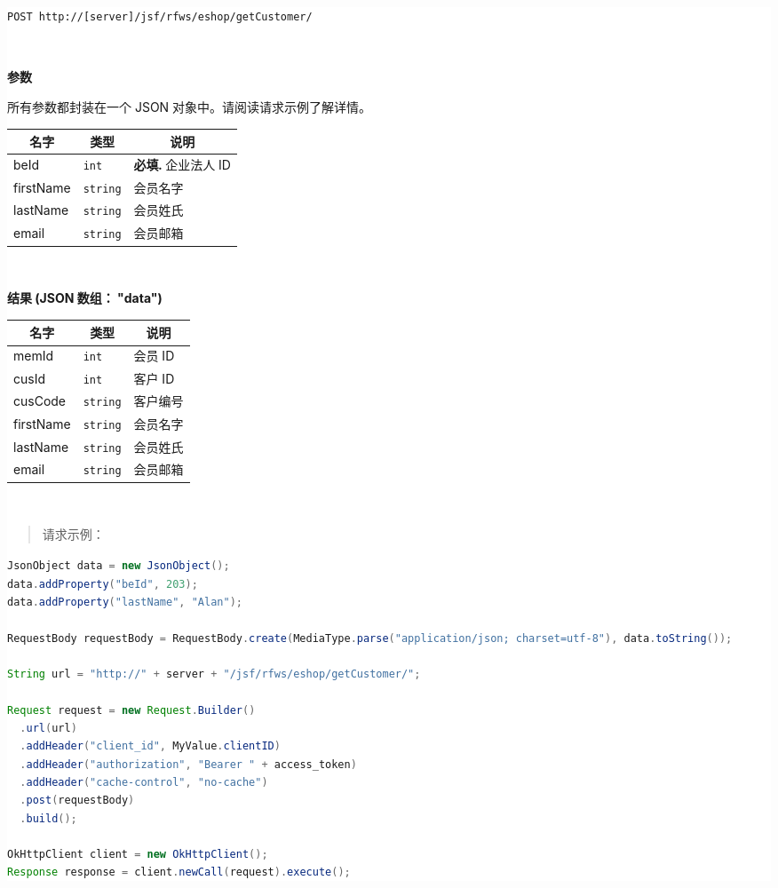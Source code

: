 `POST http://[server]/jsf/rfws/eshop/getCustomer/`

<br/>

**参数**

所有参数都封装在一个 JSON 对象中。请阅读请求示例了解详情。

| 名字      | 类型     | 说明                      |
| --------- | -------- | -------------------------------- |
| beId      | `int`    | **必填.** 企业法人 ID |
| firstName | `string` | 会员名字                |
| lastName  | `string` | 会员姓氏                 |
| email     | `string` | 会员邮箱                     |

<br/>

**结果 (JSON 数组： "data")**

| 名字      | 类型     | 说明       |
| --------- | -------- | ----------------- |
| memId     | `int`    | 会员 ID         |
| cusId     | `int`    | 客户 ID       |
| cusCode   | `string` | 客户编号     |
| firstName | `string` | 会员名字 |
| lastName  | `string` | 会员姓氏  |
| email     | `string` | 会员邮箱      |

<br/>

> 请求示例：

```java
JsonObject data = new JsonObject();
data.addProperty("beId", 203);
data.addProperty("lastName", "Alan");

RequestBody requestBody = RequestBody.create(MediaType.parse("application/json; charset=utf-8"), data.toString());

String url = "http://" + server + "/jsf/rfws/eshop/getCustomer/";

Request request = new Request.Builder()
  .url(url)
  .addHeader("client_id", MyValue.clientID)
  .addHeader("authorization", "Bearer " + access_token)
  .addHeader("cache-control", "no-cache")
  .post(requestBody)
  .build();

OkHttpClient client = new OkHttpClient();
Response response = client.newCall(request).execute();
```
